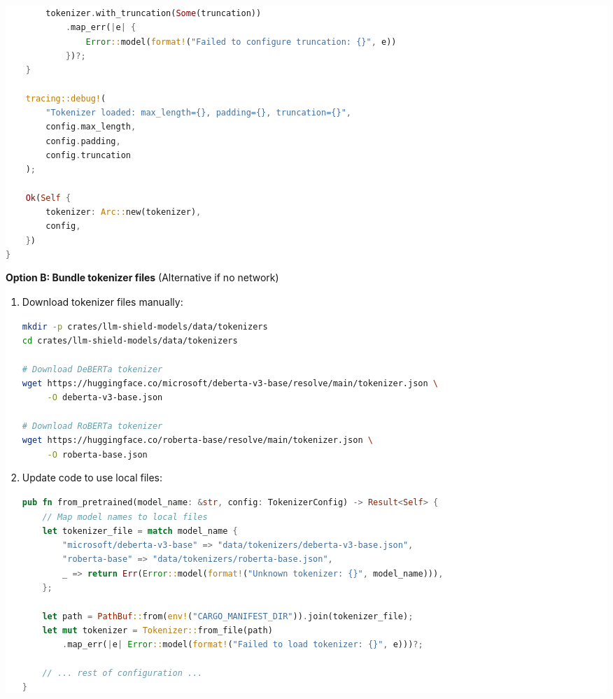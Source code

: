 ```rust
        tokenizer.with_truncation(Some(truncation))
            .map_err(|e| {
                Error::model(format!("Failed to configure truncation: {}", e))
            })?;
    }

    tracing::debug!(
        "Tokenizer loaded: max_length={}, padding={}, truncation={}",
        config.max_length,
        config.padding,
        config.truncation
    );

    Ok(Self {
        tokenizer: Arc::new(tokenizer),
        config,
    })
}
```

**Option B: Bundle tokenizer files** (Alternative if no network)

1. Download tokenizer files manually:
   ```bash
   mkdir -p crates/llm-shield-models/data/tokenizers
   cd crates/llm-shield-models/data/tokenizers

   # Download DeBERTa tokenizer
   wget https://huggingface.co/microsoft/deberta-v3-base/resolve/main/tokenizer.json \
        -O deberta-v3-base.json

   # Download RoBERTa tokenizer
   wget https://huggingface.co/roberta-base/resolve/main/tokenizer.json \
        -O roberta-base.json
   ```

2. Update code to use local files:
   ```rust
   pub fn from_pretrained(model_name: &str, config: TokenizerConfig) -> Result<Self> {
       // Map model names to local files
       let tokenizer_file = match model_name {
           "microsoft/deberta-v3-base" => "data/tokenizers/deberta-v3-base.json",
           "roberta-base" => "data/tokenizers/roberta-base.json",
           _ => return Err(Error::model(format!("Unknown tokenizer: {}", model_name))),
       };

       let path = PathBuf::from(env!("CARGO_MANIFEST_DIR")).join(tokenizer_file);
       let mut tokenizer = Tokenizer::from_file(path)
           .map_err(|e| Error::model(format!("Failed to load tokenizer: {}", e)))?;

       // ... rest of configuration ...
   }
   ```
